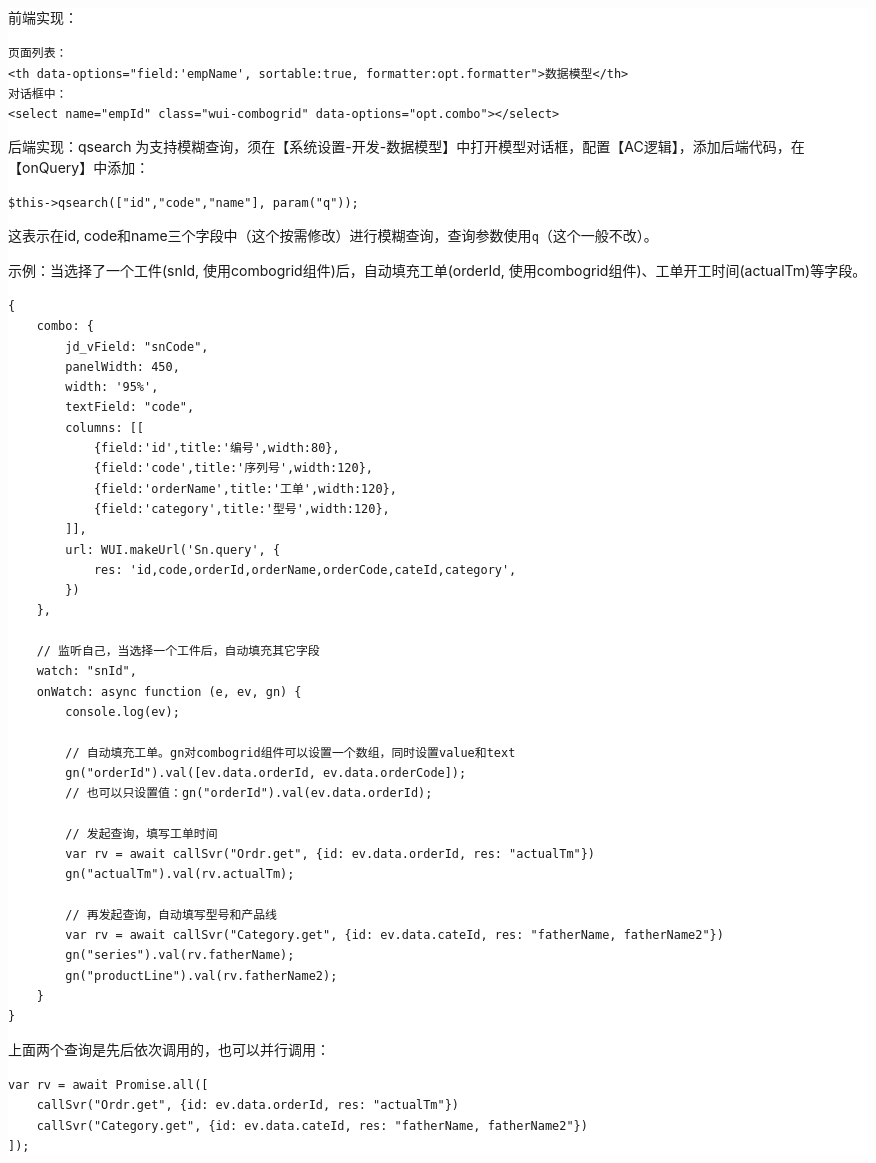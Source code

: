 前端实现：

	页面列表：
	<th data-options="field:'empName', sortable:true, formatter:opt.formatter">数据模型</th>
	对话框中：
	<select name="empId" class="wui-combogrid" data-options="opt.combo"></select>

后端实现：qsearch
为支持模糊查询，须在【系统设置-开发-数据模型】中打开模型对话框，配置【AC逻辑】，添加后端代码，在【onQuery】中添加：

	$this->qsearch(["id","code","name"], param("q"));

这表示在id, code和name三个字段中（这个按需修改）进行模糊查询，查询参数使用`q`（这个一般不改）。


示例：当选择了一个工件(snId, 使用combogrid组件)后，自动填充工单(orderId, 使用combogrid组件)、工单开工时间(actualTm)等字段。

	{
		combo: {
			jd_vField: "snCode",
			panelWidth: 450,
			width: '95%',
			textField: "code",
			columns: [[
				{field:'id',title:'编号',width:80},
				{field:'code',title:'序列号',width:120},
				{field:'orderName',title:'工单',width:120},
				{field:'category',title:'型号',width:120},
			]],
			url: WUI.makeUrl('Sn.query', {
				res: 'id,code,orderId,orderName,orderCode,cateId,category',
			})
		},

		// 监听自己，当选择一个工件后，自动填充其它字段
		watch: "snId",
		onWatch: async function (e, ev, gn) {
			console.log(ev);

			// 自动填充工单。gn对combogrid组件可以设置一个数组，同时设置value和text
			gn("orderId").val([ev.data.orderId, ev.data.orderCode]);
			// 也可以只设置值：gn("orderId").val(ev.data.orderId);

			// 发起查询，填写工单时间
			var rv = await callSvr("Ordr.get", {id: ev.data.orderId, res: "actualTm"})
			gn("actualTm").val(rv.actualTm);

			// 再发起查询，自动填写型号和产品线
			var rv = await callSvr("Category.get", {id: ev.data.cateId, res: "fatherName, fatherName2"})
			gn("series").val(rv.fatherName);
			gn("productLine").val(rv.fatherName2);
		}
	}

上面两个查询是先后依次调用的，也可以并行调用：

	var rv = await Promise.all([
		callSvr("Ordr.get", {id: ev.data.orderId, res: "actualTm"})
		callSvr("Category.get", {id: ev.data.cateId, res: "fatherName, fatherName2"})
	]);
